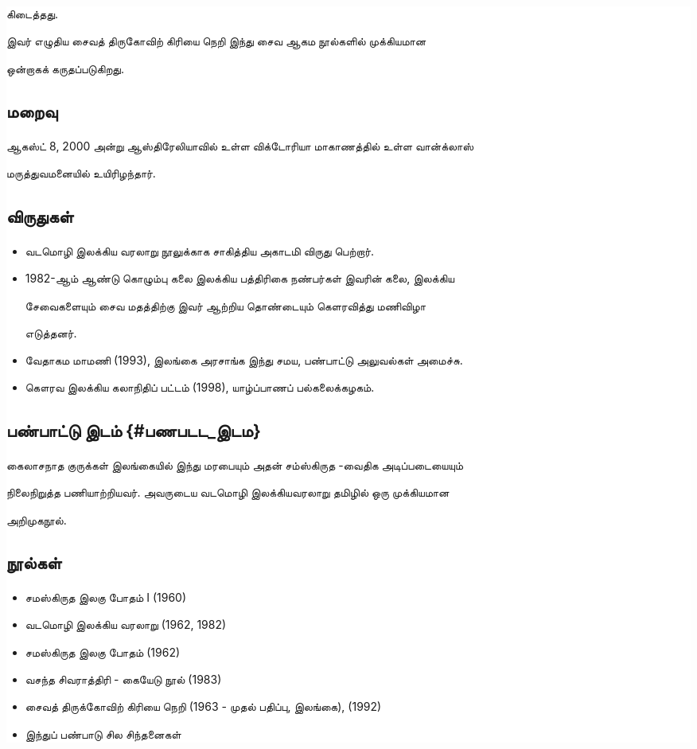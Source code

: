 கிடைத்தது.



இவர் எழுதிய சைவத் திருகோவிற் கிரியை நெறி இந்து சைவ ஆகம நூல்களில் முக்கியமான

ஒன்றாகக் கருதப்படுகிறது.



## மறைவு



ஆகஸ்ட் 8, 2000 அன்று ஆஸ்திரேலியாவில் உள்ள விக்டோரியா மாகாணத்தில் உள்ள வான்க்லாஸ்

மருத்துவமனையில் உயிரிழந்தார்.



## விருதுகள்



-   வடமொழி இலக்கிய வரலாறு நூலுக்காக சாகித்திய அகாடமி விருது பெற்றார்.

-   1982-ஆம் ஆண்டு கொழும்பு கலை இலக்கிய பத்திரிகை நண்பர்கள் இவரின் கலை, இலக்கிய

    சேவைகளையும் சைவ மதத்திற்கு இவர் ஆற்றிய தொண்டையும் கெளரவித்து மணிவிழா

    எடுத்தனர்.

-   வேதாகம மாமணி (1993), இலங்கை அரசாங்க இந்து சமய, பண்பாட்டு அலுவல்கள் அமைச்சு.

-   கௌரவ இலக்கிய கலாநிதிப் பட்டம் (1998), யாழ்ப்பாணப் பல்கலைக்கழகம்.



## பண்பாட்டு இடம் {#பணபடட_இடம}



கைலாசநாத குருக்கள் இலங்கையில் இந்து மரபையும் அதன் சம்ஸ்கிருத -வைதிக அடிப்படையையும்

நிலைநிறுத்த பணியாற்றியவர். அவருடைய வடமொழி இலக்கியவரலாறு தமிழில் ஒரு முக்கியமான

அறிமுகநூல்.



## நூல்கள்



-   சமஸ்கிருத இலகு போதம் I (1960)

-   வடமொழி இலக்கிய வரலாறு (1962, 1982)

-   சமஸ்கிருத இலகு போதம் (1962)

-   வசந்த சிவராத்திரி - கையேடு நூல் (1983)

-   சைவத் திருக்கோவிற் கிரியை நெறி (1963 - முதல் பதிப்பு, இலங்கை), (1992)

-   இந்துப் பண்பாடு சில சிந்தனைகள்
